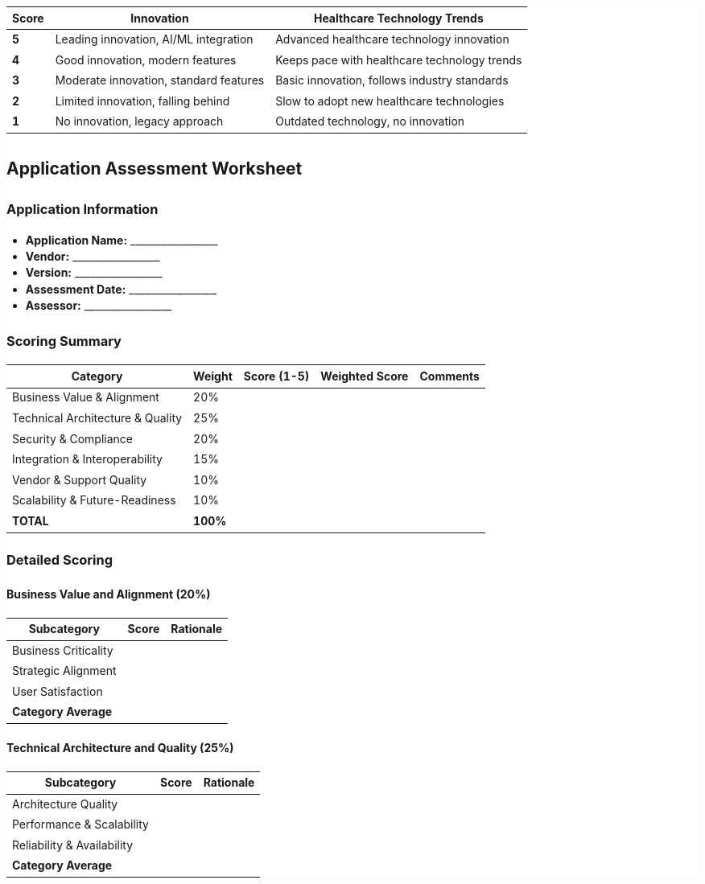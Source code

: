 | **Score** | **Innovation** | **Healthcare Technology Trends** |
|-----------|----------------|--------------------------------|
| **5** | Leading innovation, AI/ML integration | Advanced healthcare technology innovation |
| **4** | Good innovation, modern features | Keeps pace with healthcare technology trends |
| **3** | Moderate innovation, standard features | Basic innovation, follows industry standards |
| **2** | Limited innovation, falling behind | Slow to adopt new healthcare technologies |
| **1** | No innovation, legacy approach | Outdated technology, no innovation |

## Application Assessment Worksheet

### Application Information
- **Application Name:** _________________
- **Vendor:** _________________
- **Version:** _________________
- **Assessment Date:** _________________
- **Assessor:** _________________

### Scoring Summary

| **Category** | **Weight** | **Score (1-5)** | **Weighted Score** | **Comments** |
|--------------|------------|-----------------|-------------------|--------------|
| Business Value & Alignment | 20% | | | |
| Technical Architecture & Quality | 25% | | | |
| Security & Compliance | 20% | | | |
| Integration & Interoperability | 15% | | | |
| Vendor & Support Quality | 10% | | | |
| Scalability & Future-Readiness | 10% | | | |
| **TOTAL** | **100%** | | | |

### Detailed Scoring

#### Business Value and Alignment (20%)
| **Subcategory** | **Score** | **Rationale** |
|-----------------|-----------|---------------|
| Business Criticality | | |
| Strategic Alignment | | |
| User Satisfaction | | |
| **Category Average** | | |

#### Technical Architecture and Quality (25%)
| **Subcategory** | **Score** | **Rationale** |
|-----------------|-----------|---------------|
| Architecture Quality | | |
| Performance & Scalability | | |
| Reliability & Availability | | |
| **Category Average** | | |
